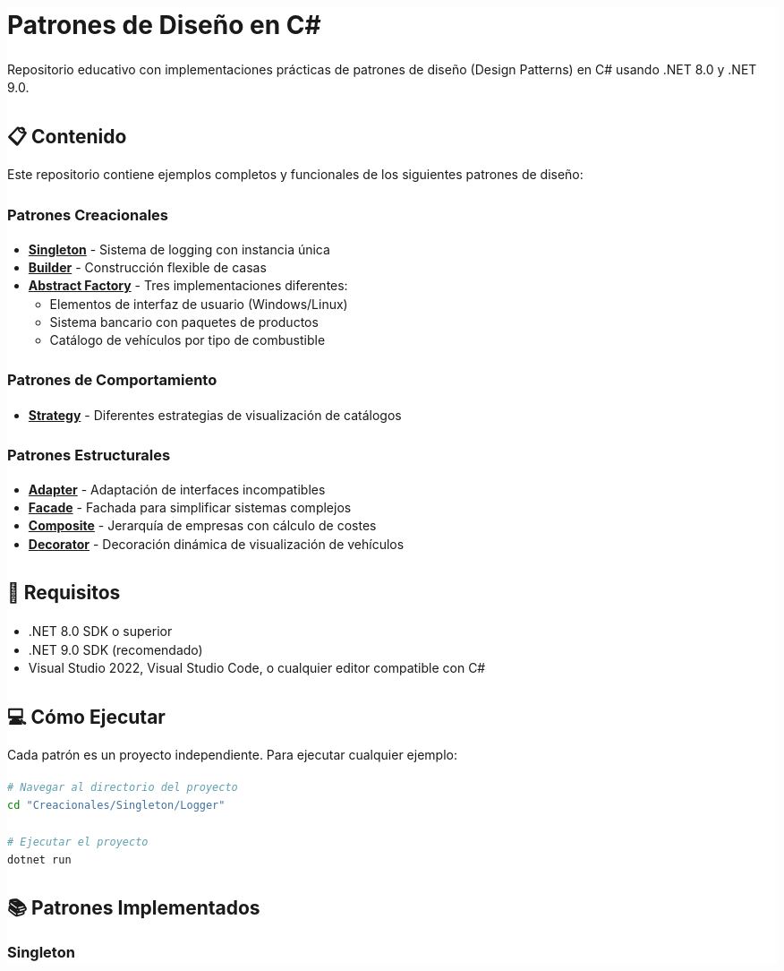 # Patrones de Diseño en C#

Repositorio educativo con implementaciones prácticas de patrones de diseño (Design Patterns) en C# usando .NET 8.0 y .NET 9.0.

## 📋 Contenido

Este repositorio contiene ejemplos completos y funcionales de los siguientes patrones de diseño:

### Patrones Creacionales

- **[Singleton](#singleton)** - Sistema de logging con instancia única
- **[Builder](#builder)** - Construcción flexible de casas
- **[Abstract Factory](#abstract-factory)** - Tres implementaciones diferentes:
  - Elementos de interfaz de usuario (Windows/Linux)
  - Sistema bancario con paquetes de productos
  - Catálogo de vehículos por tipo de combustible

### Patrones de Comportamiento

- **[Strategy](#strategy)** - Diferentes estrategias de visualización de catálogos

### Patrones Estructurales

- **[Adapter](#adapter)** - Adaptación de interfaces incompatibles
- **[Facade](#facade)** - Fachada para simplificar sistemas complejos
- **[Composite](#composite)** - Jerarquía de empresas con cálculo de costes
- **[Decorator](#decorator)** - Decoración dinámica de visualización de vehículos

## 🚀 Requisitos

- .NET 8.0 SDK o superior
- .NET 9.0 SDK (recomendado)
- Visual Studio 2022, Visual Studio Code, o cualquier editor compatible con C#

## 💻 Cómo Ejecutar

Cada patrón es un proyecto independiente. Para ejecutar cualquier ejemplo:

```bash
# Navegar al directorio del proyecto
cd "Creacionales/Singleton/Logger"

# Ejecutar el proyecto
dotnet run
```

## 📚 Patrones Implementados

### Singleton
